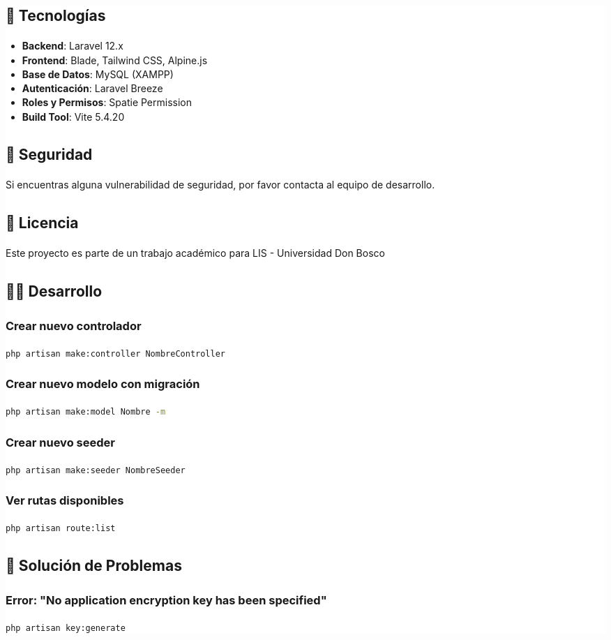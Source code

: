 ## 🎨 Tecnologías

-   **Backend**: Laravel 12.x
-   **Frontend**: Blade, Tailwind CSS, Alpine.js
-   **Base de Datos**: MySQL (XAMPP)
-   **Autenticación**: Laravel Breeze
-   **Roles y Permisos**: Spatie Permission
-   **Build Tool**: Vite 5.4.20

## 🔐 Seguridad

Si encuentras alguna vulnerabilidad de seguridad, por favor contacta al equipo de desarrollo.

## 📝 Licencia

Este proyecto es parte de un trabajo académico para LIS - Universidad Don Bosco

## 👨‍💻 Desarrollo

### Crear nuevo controlador

```bash
php artisan make:controller NombreController
```

### Crear nuevo modelo con migración

```bash
php artisan make:model Nombre -m
```

### Crear nuevo seeder

```bash
php artisan make:seeder NombreSeeder
```

### Ver rutas disponibles

```bash
php artisan route:list
```

## 🐛 Solución de Problemas

### Error: "No application encryption key has been specified"

```bash
php artisan key:generate
```
